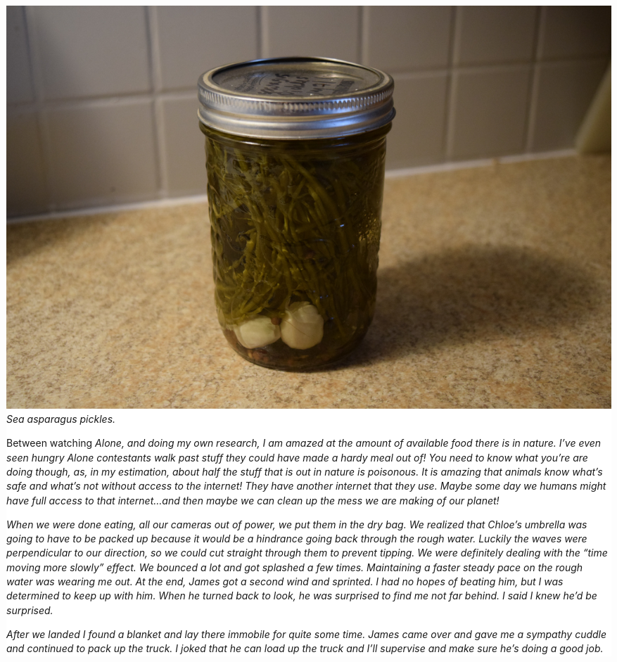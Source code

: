 ![Sea asparagus pickles](/assets/images/post6-varney/seaasparaguspickles.jpg)*Sea asparagus pickles.*

Between watching <i>Alone<i/>, and doing my own research, I am amazed at the amount of available food there is in nature.  I’ve even seen hungry <i>Alone<i/> contestants walk past stuff they could have made a hardy meal out of!  You need to know what you’re are doing though, as, in my estimation, about half the stuff that is out in nature is poisonous.  It is amazing that animals know what’s safe and what’s not without access to the internet!  They have <i>another<i/> internet that they use.  Maybe some day we humans might have full access to <i>that<i/> internet…and then maybe we can clean up the mess we are making of our planet!   

When we were done eating, all our cameras out of power, we put them in the dry bag.  We realized that Chloe’s umbrella was going to have to be packed up because it would be a hindrance going back through the rough water.  Luckily the waves were perpendicular to our direction, so we could cut straight through them to prevent tipping.  We were definitely dealing with the “time moving more slowly” effect.  We bounced a lot and got splashed a few times.  Maintaining a faster steady pace on the rough water was wearing me out.  At the end, James got a second wind and sprinted.  I had no hopes of beating him, but I was determined to keep up with him.  When he turned back to look, he was surprised to find me not far behind.  I said I knew he’d be surprised.  

After we landed I found a blanket and lay there immobile for quite some time.  James came over and gave me a sympathy cuddle and continued to pack up the truck.  I joked that he can load up the truck and I’ll supervise and make sure he’s doing a good job. 
